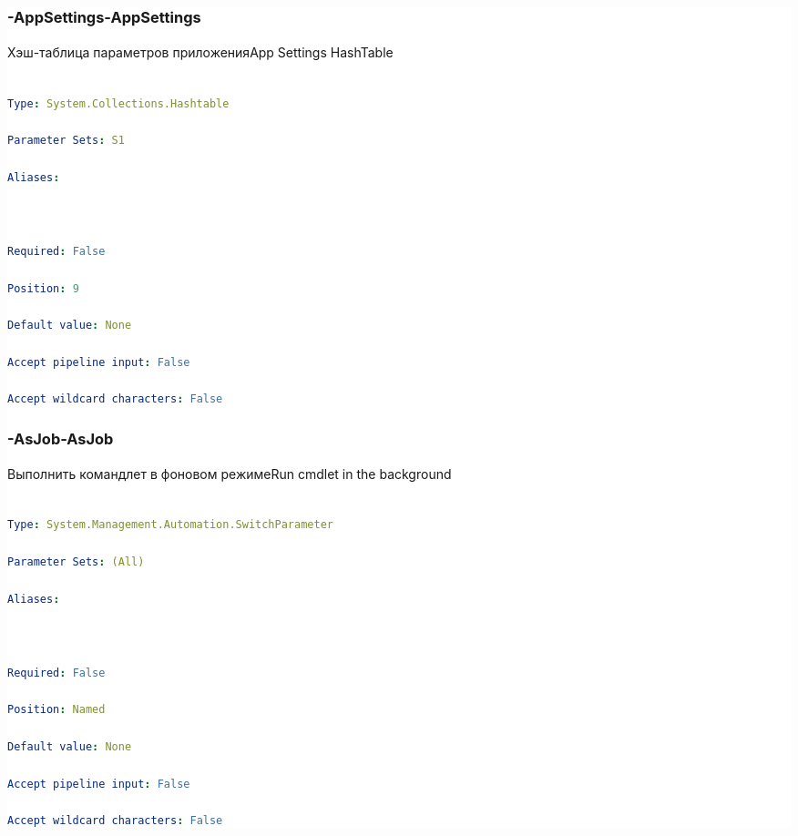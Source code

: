 

### <span data-ttu-id="a961d-118">-AppSettings</span><span class="sxs-lookup"><span data-stu-id="a961d-118">-AppSettings</span></span>

<span data-ttu-id="a961d-119">Хэш-таблица параметров приложения</span><span class="sxs-lookup"><span data-stu-id="a961d-119">App Settings HashTable</span></span>



```yaml

Type: System.Collections.Hashtable

Parameter Sets: S1

Aliases:



Required: False

Position: 9

Default value: None

Accept pipeline input: False

Accept wildcard characters: False

```



### <span data-ttu-id="a961d-120">-AsJob</span><span class="sxs-lookup"><span data-stu-id="a961d-120">-AsJob</span></span>

<span data-ttu-id="a961d-121">Выполнить командлет в фоновом режиме</span><span class="sxs-lookup"><span data-stu-id="a961d-121">Run cmdlet in the background</span></span>



```yaml

Type: System.Management.Automation.SwitchParameter

Parameter Sets: (All)

Aliases:



Required: False

Position: Named

Default value: None

Accept pipeline input: False

Accept wildcard characters: False

```
